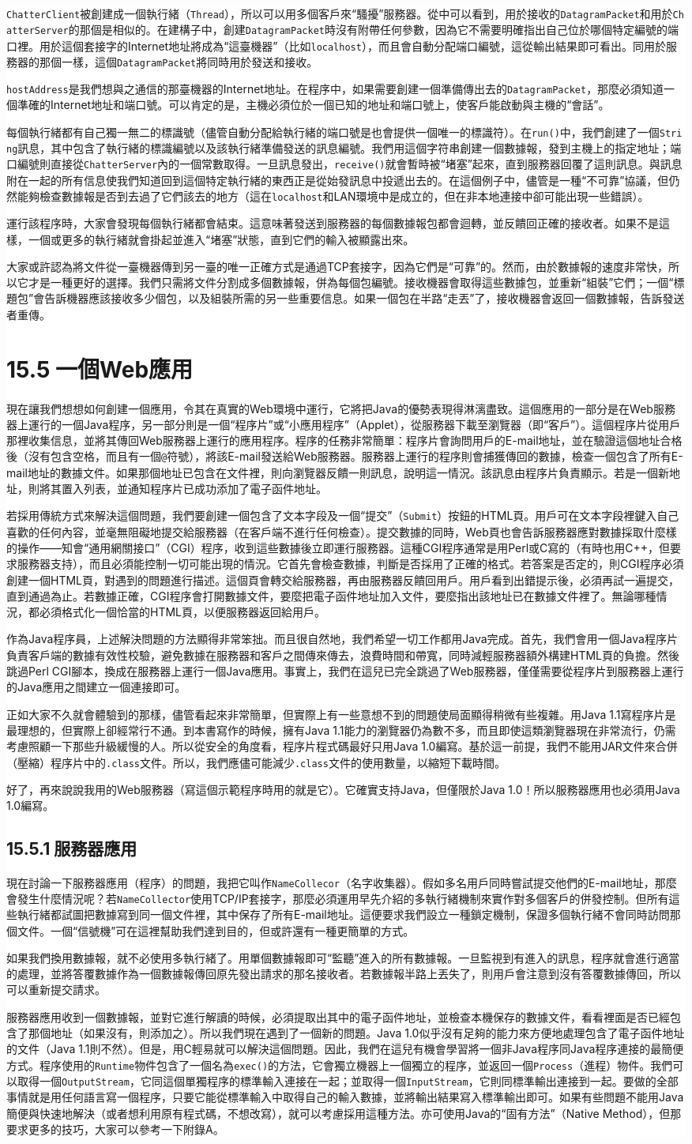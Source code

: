 `ChatterClient`被創建成一個執行緒（`Thread`），所以可以用多個客戶來“騷擾”服務器。從中可以看到，用於接收的`DatagramPacket`和用於`ChatterServer`的那個是相似的。在建構子中，創建`DatagramPacket`時沒有附帶任何參數，因為它不需要明確指出自己位於哪個特定編號的端口裡。用於這個套接字的Internet地址將成為“這臺機器”（比如`localhost`），而且會自動分配端口編號，這從輸出結果即可看出。同用於服務器的那個一樣，這個`DatagramPacket`將同時用於發送和接收。

`hostAddress`是我們想與之通信的那臺機器的Internet地址。在程序中，如果需要創建一個準備傳出去的`DatagramPacket`，那麼必須知道一個準確的Internet地址和端口號。可以肯定的是，主機必須位於一個已知的地址和端口號上，使客戶能啟動與主機的“會話”。

每個執行緒都有自己獨一無二的標識號（儘管自動分配給執行緒的端口號是也會提供一個唯一的標識符）。在`run()`中，我們創建了一個`String`訊息，其中包含了執行緒的標識編號以及該執行緒準備發送的訊息編號。我們用這個字符串創建一個數據報，發到主機上的指定地址；端口編號則直接從`ChatterServer`內的一個常數取得。一旦訊息發出，`receive()`就會暫時被“堵塞”起來，直到服務器回覆了這則訊息。與訊息附在一起的所有信息使我們知道回到這個特定執行緒的東西正是從始發訊息中投遞出去的。在這個例子中，儘管是一種“不可靠”協議，但仍然能夠檢查數據報是否到去過了它們該去的地方（這在`localhost`和LAN環境中是成立的，但在非本地連接中卻可能出現一些錯誤）。

運行該程序時，大家會發現每個執行緒都會結束。這意味著發送到服務器的每個數據報包都會迴轉，並反饋回正確的接收者。如果不是這樣，一個或更多的執行緒就會掛起並進入“堵塞”狀態，直到它們的輸入被顯露出來。

大家或許認為將文件從一臺機器傳到另一臺的唯一正確方式是通過TCP套接字，因為它們是“可靠”的。然而，由於數據報的速度非常快，所以它才是一種更好的選擇。我們只需將文件分割成多個數據報，併為每個包編號。接收機器會取得這些數據包，並重新“組裝”它們；一個“標題包”會告訴機器應該接收多少個包，以及組裝所需的另一些重要信息。如果一個包在半路“走丟”了，接收機器會返回一個數據報，告訴發送者重傳。


# 15.5 一個Web應用

現在讓我們想想如何創建一個應用，令其在真實的Web環境中運行，它將把Java的優勢表現得淋漓盡致。這個應用的一部分是在Web服務器上運行的一個Java程序，另一部分則是一個“程序片”或“小應用程序”（Applet），從服務器下載至瀏覽器（即“客戶”）。這個程序片從用戶那裡收集信息，並將其傳回Web服務器上運行的應用程序。程序的任務非常簡單：程序片會詢問用戶的E-mail地址，並在驗證這個地址合格後（沒有包含空格，而且有一個`@`符號），將該E-mail發送給Web服務器。服務器上運行的程序則會捕獲傳回的數據，檢查一個包含了所有E-mail地址的數據文件。如果那個地址已包含在文件裡，則向瀏覽器反饋一則訊息，說明這一情況。該訊息由程序片負責顯示。若是一個新地址，則將其置入列表，並通知程序片已成功添加了電子函件地址。

若採用傳統方式來解決這個問題，我們要創建一個包含了文本字段及一個“提交”（`Submit`）按鈕的HTML頁。用戶可在文本字段裡鍵入自己喜歡的任何內容，並毫無阻礙地提交給服務器（在客戶端不進行任何檢查）。提交數據的同時，Web頁也會告訴服務器應對數據採取什麼樣的操作——知會“通用網關接口”（CGI）程序，收到這些數據後立即運行服務器。這種CGI程序通常是用Perl或C寫的（有時也用C++，但要求服務器支持），而且必須能控制一切可能出現的情況。它首先會檢查數據，判斷是否採用了正確的格式。若答案是否定的，則CGI程序必須創建一個HTML頁，對遇到的問題進行描述。這個頁會轉交給服務器，再由服務器反饋回用戶。用戶看到出錯提示後，必須再試一遍提交，直到通過為止。若數據正確，CGI程序會打開數據文件，要麼把電子函件地址加入文件，要麼指出該地址已在數據文件裡了。無論哪種情況，都必須格式化一個恰當的HTML頁，以便服務器返回給用戶。

作為Java程序員，上述解決問題的方法顯得非常笨拙。而且很自然地，我們希望一切工作都用Java完成。首先，我們會用一個Java程序片負責客戶端的數據有效性校驗，避免數據在服務器和客戶之間傳來傳去，浪費時間和帶寬，同時減輕服務器額外構建HTML頁的負擔。然後跳過Perl CGI腳本，換成在服務器上運行一個Java應用。事實上，我們在這兒已完全跳過了Web服務器，僅僅需要從程序片到服務器上運行的Java應用之間建立一個連接即可。

正如大家不久就會體驗到的那樣，儘管看起來非常簡單，但實際上有一些意想不到的問題使局面顯得稍微有些複雜。用Java 1.1寫程序片是最理想的，但實際上卻經常行不通。到本書寫作的時候，擁有Java 1.1能力的瀏覽器仍為數不多，而且即使這類瀏覽器現在非常流行，仍需考慮照顧一下那些升級緩慢的人。所以從安全的角度看，程序片程式碼最好只用Java 1.0編寫。基於這一前提，我們不能用JAR文件來合併（壓縮）程序片中的`.class`文件。所以，我們應儘可能減少`.class`文件的使用數量，以縮短下載時間。

好了，再來說說我用的Web服務器（寫這個示範程序時用的就是它）。它確實支持Java，但僅限於Java 1.0！所以服務器應用也必須用Java 1.0編寫。

## 15.5.1 服務器應用

現在討論一下服務器應用（程序）的問題，我把它叫作`NameCollecor`（名字收集器）。假如多名用戶同時嘗試提交他們的E-mail地址，那麼會發生什麼情況呢？若`NameCollector`使用TCP/IP套接字，那麼必須運用早先介紹的多執行緒機制來實作對多個客戶的併發控制。但所有這些執行緒都試圖把數據寫到同一個文件裡，其中保存了所有E-mail地址。這便要求我們設立一種鎖定機制，保證多個執行緒不會同時訪問那個文件。一個“信號機”可在這裡幫助我們達到目的，但或許還有一種更簡單的方式。

如果我們換用數據報，就不必使用多執行緒了。用單個數據報即可“監聽”進入的所有數據報。一旦監視到有進入的訊息，程序就會進行適當的處理，並將答覆數據作為一個數據報傳回原先發出請求的那名接收者。若數據報半路上丟失了，則用戶會注意到沒有答覆數據傳回，所以可以重新提交請求。

服務器應用收到一個數據報，並對它進行解讀的時候，必須提取出其中的電子函件地址，並檢查本機保存的數據文件，看看裡面是否已經包含了那個地址（如果沒有，則添加之）。所以我們現在遇到了一個新的問題。Java 1.0似乎沒有足夠的能力來方便地處理包含了電子函件地址的文件（Java 1.1則不然）。但是，用C輕易就可以解決這個問題。因此，我們在這兒有機會學習將一個非Java程序同Java程序連接的最簡便方式。程序使用的`Runtime`物件包含了一個名為`exec()`的方法，它會獨立機器上一個獨立的程序，並返回一個`Process`（進程）物件。我們可以取得一個`OutputStream`，它同這個單獨程序的標準輸入連接在一起；並取得一個`InputStream`，它則同標準輸出連接到一起。要做的全部事情就是用任何語言寫一個程序，只要它能從標準輸入中取得自己的輸入數據，並將輸出結果寫入標準輸出即可。如果有些問題不能用Java簡便與快速地解決（或者想利用原有程式碼，不想改寫），就可以考慮採用這種方法。亦可使用Java的“固有方法”（Native Method），但那要求更多的技巧，大家可以參考一下附錄A。
